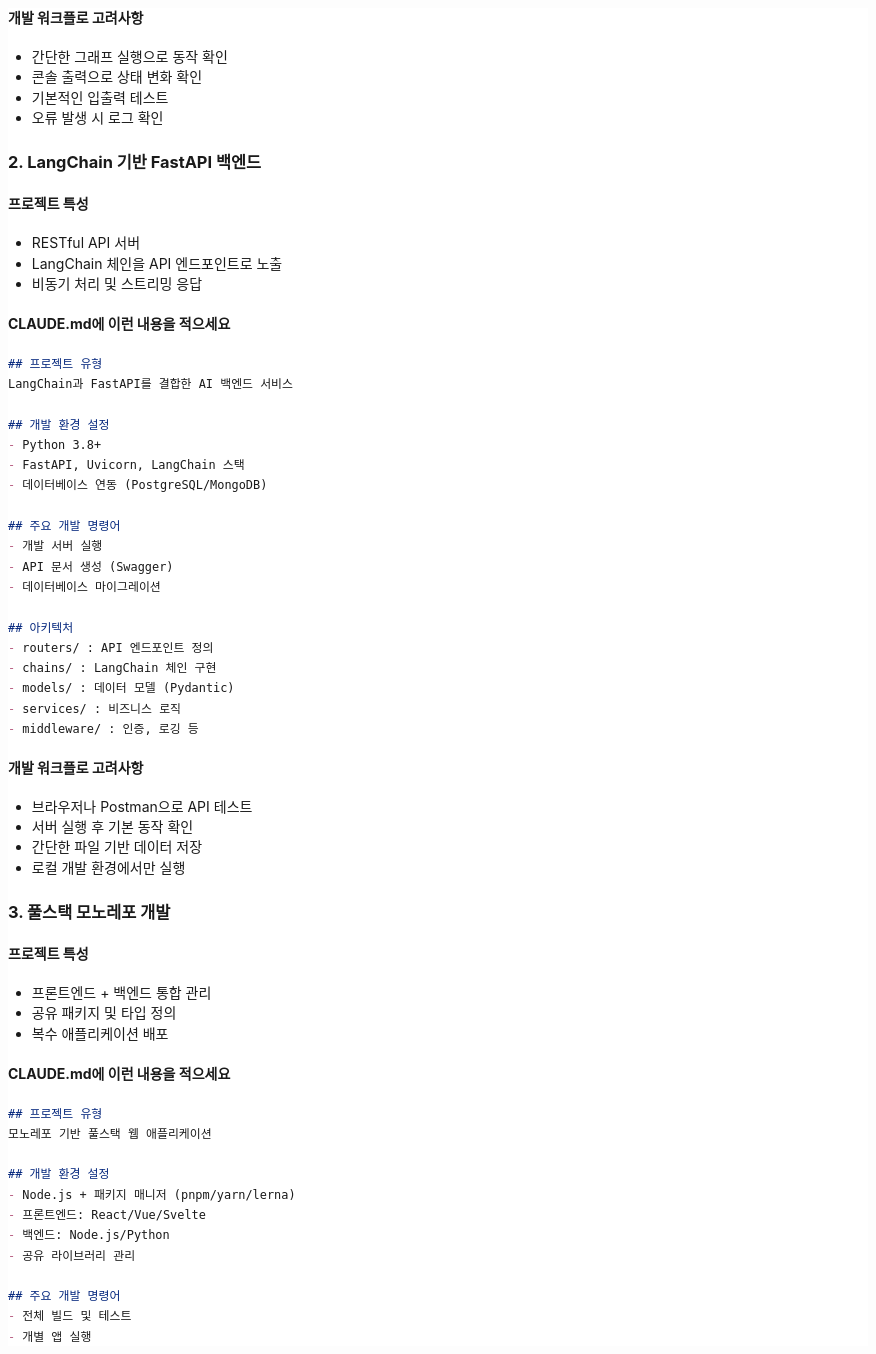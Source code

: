 #### 개발 워크플로 고려사항
- 간단한 그래프 실행으로 동작 확인
- 콘솔 출력으로 상태 변화 확인
- 기본적인 입출력 테스트
- 오류 발생 시 로그 확인

### 2. LangChain 기반 FastAPI 백엔드

#### 프로젝트 특성
- RESTful API 서버
- LangChain 체인을 API 엔드포인트로 노출
- 비동기 처리 및 스트리밍 응답

#### CLAUDE.md에 이런 내용을 적으세요
```markdown
## 프로젝트 유형
LangChain과 FastAPI를 결합한 AI 백엔드 서비스

## 개발 환경 설정
- Python 3.8+
- FastAPI, Uvicorn, LangChain 스택
- 데이터베이스 연동 (PostgreSQL/MongoDB)

## 주요 개발 명령어
- 개발 서버 실행
- API 문서 생성 (Swagger)
- 데이터베이스 마이그레이션

## 아키텍처
- routers/ : API 엔드포인트 정의
- chains/ : LangChain 체인 구현
- models/ : 데이터 모델 (Pydantic)
- services/ : 비즈니스 로직
- middleware/ : 인증, 로깅 등
```

#### 개발 워크플로 고려사항
- 브라우저나 Postman으로 API 테스트
- 서버 실행 후 기본 동작 확인
- 간단한 파일 기반 데이터 저장
- 로컬 개발 환경에서만 실행

### 3. 풀스택 모노레포 개발

#### 프로젝트 특성
- 프론트엔드 + 백엔드 통합 관리
- 공유 패키지 및 타입 정의
- 복수 애플리케이션 배포

#### CLAUDE.md에 이런 내용을 적으세요
```markdown
## 프로젝트 유형
모노레포 기반 풀스택 웹 애플리케이션

## 개발 환경 설정
- Node.js + 패키지 매니저 (pnpm/yarn/lerna)
- 프론트엔드: React/Vue/Svelte
- 백엔드: Node.js/Python
- 공유 라이브러리 관리

## 주요 개발 명령어
- 전체 빌드 및 테스트
- 개별 앱 실행
```